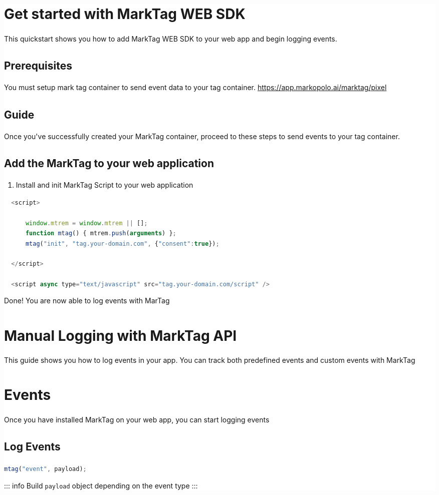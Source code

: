 # Get started with MarkTag WEB SDK

This quickstart shows you how to add MarkTag WEB SDK to your web app and begin logging events.

## Prerequisites

You must setup mark tag container to send event data to your tag container.
https://app.markopolo.ai/marktag/pixel

## Guide

Once you've successfully created your MarkTag container, proceed to these steps to send events to your tag container.

## Add the MarkTag to your web application

1. Install and init MarkTag Script to your web application

```js
  <script>

	  window.mtrem = window.mtrem || [];
	  function mtag() { mtrem.push(arguments) };
	  mtag("init", "tag.your-domain.com", {"consent":true});

  </script>

  <script async type="text/javascript" src="tag.your-domain.com/script" />
```

Done! You are now able to log events with MarTag

# Manual Logging with MarkTag API

This guide shows you how to log events in your app. You can track both predefined events and custom events with MarkTag

# Events

Once you have installed MarkTag on your web app, you can start logging events

## Log Events

```js
mtag("event", payload);
```

::: info
Build `payload` object depending on the event type
:::
